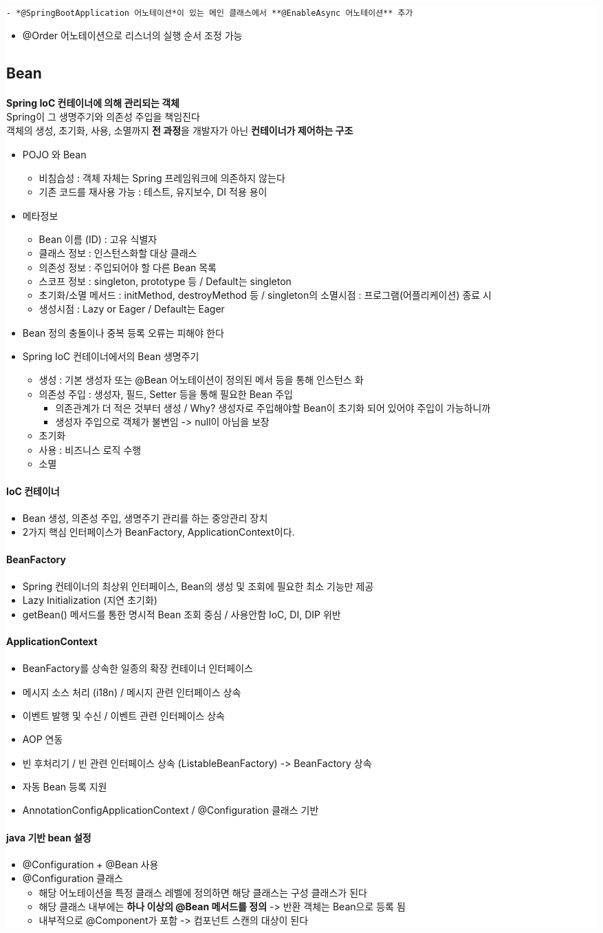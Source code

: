     - *@SpringBootApplication 어노테이션*이 있는 메인 클래스에서 **@EnableAsync 어노테이션** 추가
  - @Order 어노테이션으로 리스너의 실행 순서 조정 가능


## Bean
**Spring IoC 컨테이너에 의해 관리되는 객체** <br>
Spring이 그 생명주기와 의존성 주입을 책임진다 <br>
객체의 생성, 초기화, 사용, 소멸까지 **전 과정**을 개발자가 아닌 **컨테이너가 제어하는 구조**

- POJO 와 Bean
  - 비침습성 : 객체 자체는 Spring 프레임워크에 의존하지 않는다
  - 기존 코드를 재사용 가능 : 테스트, 유지보수, DI 적용 용이

- 메타정보
  - Bean 이름 (ID) : 고유 식별자
  - 클래스 정보 : 인스턴스화할 대상 클래스
  - 의존성 정보 : 주입되어야 할 다른 Bean 목록
  - 스코프 정보 : singleton, prototype 등 / Default는 singleton
  - 초기화/소멸 메서드 : initMethod, destroyMethod 등 / singleton의 소멸시점 : 프로그램(어플리케이션) 종료 시
  - 생성시점 : Lazy or Eager / Default는 Eager
 
- Bean 정의 충돌이나 중복 등록 오류는 피해야 한다
 
- Spring IoC 컨테이너에서의 Bean 생명주기
  - 생성 : 기본 생성자 또는 @Bean 어노테이션이 정의된 메서 등을 통해 인스턴스 화
  - 의존성 주입 : 생성자, 필드, Setter 등을 통해 필요한 Bean 주입
    - 의존관계가 더 적은 것부터 생성 / Why? 생성자로 주입해야할 Bean이 초기화 되어 있어야 주입이 가능하니까
    - 생성자 주입으로 객체가 불변임 -> null이 아님을 보장
  - 초기화
  - 사용 : 비즈니스 로직 수행
  - 소멸

#### IoC 컨테이너
- Bean 생성, 의존성 주입, 생명주기 관리를 하는 중앙관리 장치
- 2가지 핵심 인터페이스가 BeanFactory, ApplicationContext이다.

#### BeanFactory
- Spring 컨테이너의 최상위 인터페이스, Bean의 생성 및 조회에 필요한 최소 기능만 제공
- Lazy Initialization (지연 초기화)
- getBean() 메서드를 통한 명시적 Bean 조회 중심 / 사용안함 IoC, DI, DIP 위반

#### ApplicationContext
- BeanFactory를 상속한 일종의 확장 컨테이너 인터페이스
- 메시지 소스 처리 (i18n) / 메시지 관련 인터페이스 상속
- 이벤트 발행 및 수신 / 이벤트 관련 인터페이스 상속
- AOP 연동
- 빈 후처리기 / 빈 관련 인터페이스 상속 (ListableBeanFactory) -> BeanFactory 상속
- 자동 Bean 등록 지원

- AnnotationConfigApplicationContext / @Configuration 클래스 기반

#### java 기반 bean 설정
- @Configuration + @Bean 사용
- @Configuration 클래스
  - 해당 어노테이션을 특정 클래스 레벨에 정의하면 해당 클래스는 구성 클래스가 된다
  - 해당 클래스 내부에는 **하나 이상의 @Bean 메서드를 정의** -> 반환 객체는 Bean으로 등록 됨
  - 내부적으로 @Component가 포함 -> 컴포넌트 스캔의 대상이 된다
 